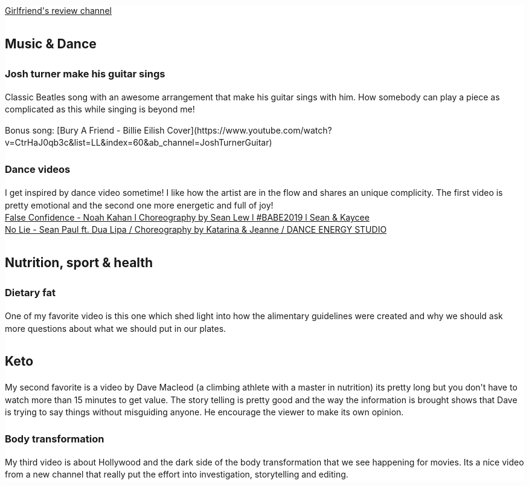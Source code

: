 [Girlfriend's review channel](https://www.youtube.com/c/GirlfriendReviews/featured)

## Music & Dance
### Josh turner make his guitar sings
Classic Beatles song with an awesome arrangement that make his guitar sings with him. How somebody can play a piece as complicated as this while singing is beyond me!
<iframe width="560" height="315" src="https://www.youtube.com/embed/eT98yd84iCE" title="YouTube video player" frameborder="0" allow="accelerometer; autoplay; clipboard-write; encrypted-media; gyroscope; picture-in-picture" allowfullscreen></iframe>
Bonus song:
[Bury A Friend - Billie Eilish Cover](https://www.youtube.com/watch?v=CtrHaJ0qb3c&list=LL&index=60&ab_channel=JoshTurnerGuitar)

### Dance videos
I get inspired by dance video sometime! I like how the artist are in the flow and shares an unique complicity. The first video is pretty emotional and the second one more energetic and full of joy!
<br/>
[False Confidence - Noah Kahan l Choreography by Sean Lew l #BABE2019 l Sean & Kaycee](https://www.youtube.com/watch?v=SNCQsu5uXbo&ab_channel=SeanLew)
<br/>
[No Lie - Sean Paul ft. Dua Lipa / Choreography by Katarina & Jeanne / DANCE ENERGY STUDIO](https://www.youtube.com/watch?v=7xnn3cZgmm8&ab_channel=DANCEENERGYdancestudio)

## Nutrition, sport & health
### Dietary fat
One of my favorite video is this one which shed light into how the alimentary guidelines were created and why we should ask more questions about what we should put in our plates.
<iframe width="560" height="315" src="https://www.youtube.com/embed/hzQAHITIUhg?start=70" title="YouTube video player" frameborder="0" allow="accelerometer; autoplay; clipboard-write; encrypted-media; gyroscope; picture-in-picture" allowfullscreen></iframe>

## Keto
My second favorite is a video by Dave Macleod (a climbing athlete with a master in nutrition) its pretty long but you don't have to watch more than 15 minutes to get value. The story telling is pretty good and the way the information is brought shows that Dave is trying to say things without misguiding anyone. He encourage the viewer to make its own opinion.

<iframe width="560" height="315" src="https://www.youtube.com/embed/L9dtfNZahKw" title="YouTube video player" frameborder="0" allow="accelerometer; autoplay; clipboard-write; encrypted-media; gyroscope; picture-in-picture" allowfullscreen></iframe>

### Body transformation
My third video is about Hollywood and the dark side of the body transformation that we see happening for movies. Its a nice video from a new channel that really put the effort into investigation, storytelling and editing.
<iframe width="560" height="315" src="https://www.youtube.com/embed/g7K-0UQeRnY" title="YouTube video player" frameborder="0" allow="accelerometer; autoplay; clipboard-write; encrypted-media; gyroscope; picture-in-picture" allowfullscreen></iframe>
